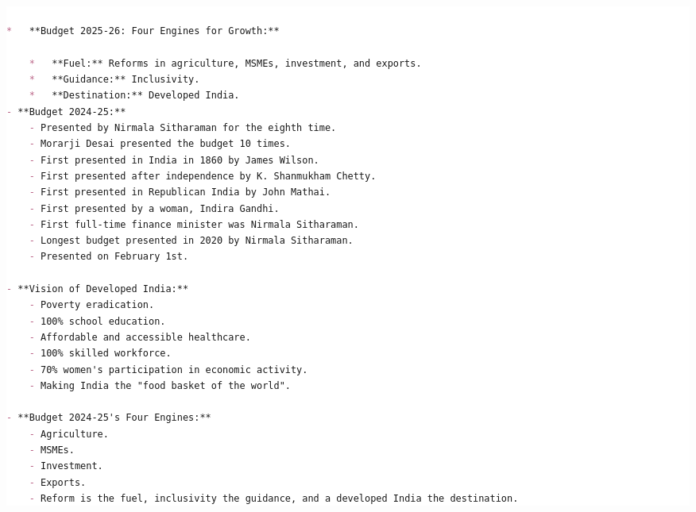 ```markdown

*   **Budget 2025-26: Four Engines for Growth:**

    *   **Fuel:** Reforms in agriculture, MSMEs, investment, and exports.
    *   **Guidance:** Inclusivity.
    *   **Destination:** Developed India.
- **Budget 2024-25:**
    - Presented by Nirmala Sitharaman for the eighth time.
    - Morarji Desai presented the budget 10 times.
    - First presented in India in 1860 by James Wilson.
    - First presented after independence by K. Shanmukham Chetty.
    - First presented in Republican India by John Mathai.
    - First presented by a woman, Indira Gandhi.
    - First full-time finance minister was Nirmala Sitharaman.
    - Longest budget presented in 2020 by Nirmala Sitharaman.
    - Presented on February 1st.

- **Vision of Developed India:**
    - Poverty eradication.
    - 100% school education.
    - Affordable and accessible healthcare.
    - 100% skilled workforce.
    - 70% women's participation in economic activity.
    - Making India the "food basket of the world".

- **Budget 2024-25's Four Engines:**
    - Agriculture.
    - MSMEs.
    - Investment.
    - Exports.
    - Reform is the fuel, inclusivity the guidance, and a developed India the destination.
